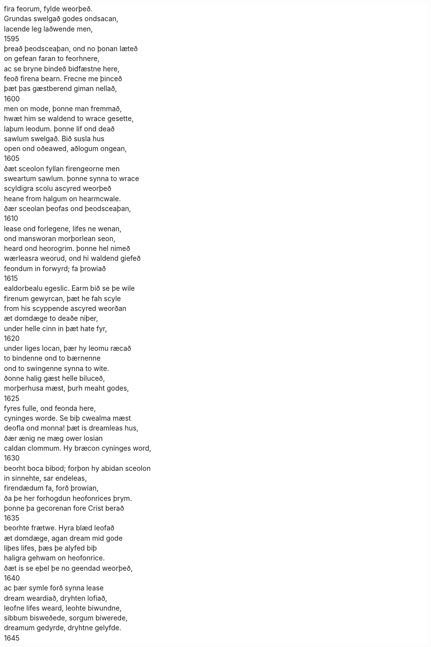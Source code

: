fira feorum,         fylde weorþeð.  
Grundas swelgað         godes ondsacan,  
lacende leg         laðwende men,  
1595  
þreað þeodsceaþan,         ond no þonan læteð  
on gefean faran         to feorhnere,  
ac se bryne bindeð         bidfæstne here,  
feoð firena bearn.         Frecne me þinceð  
þæt þas gæstberend         giman nellað,  
1600  
men on mode,         þonne man fremmað,  
hwæt him se waldend         to wrace gesette,  
laþum leodum.         þonne lif ond deað  
sawlum swelgað.         Bið susla hus  
open ond oðeawed,         aðlogum ongean,  
1605  
ðæt sceolon fyllan         firengeorne men  
sweartum sawlum.         þonne synna to wrace  
scyldigra scolu         ascyred weorþeð  
heane from halgum         on hearmcwale.  
ðær sceolan þeofas         ond þeodsceaþan,  
1610  
lease ond forlegene,         lifes ne wenan,  
ond mansworan         morþorlean seon,  
heard ond heorogrim.         þonne hel nimeð  
wærleasra weorud,         ond hi waldend giefeð  
feondum in forwyrd;         fa þrowiað  
1615  
ealdorbealu egeslic.         Earm bið se þe wile  
firenum gewyrcan,         þæt he fah scyle  
from his scyppende         ascyred weorðan  
æt domdæge         to deaðe niþer,  
under helle cinn         in þæt hate fyr,  
1620  
under liges locan,         þær hy leomu ræcað  
to bindenne         ond to bærnenne  
ond to swingenne         synna to wite.  
ðonne halig gæst         helle biluceð,  
morþerhusa mæst,         þurh meaht godes,  
1625  
fyres fulle,         ond feonda here,  
cyninges worde.         Se biþ cwealma mæst  
deofla ond monna!         þæt is dreamleas hus,  
ðær ænig ne mæg         ower losian  
caldan clommum.         Hy bræcon cyninges word,  
1630  
beorht boca bibod;         forþon hy abidan sceolon  
in sinnehte,         sar endeleas,  
firendædum fa,         forð þrowian,  
ða þe her forhogdun         heofonrices þrym.  
þonne þa gecorenan         fore Crist berað  
1635  
beorhte frætwe.         Hyra blæd leofað  
æt domdæge,         agan dream mid gode  
liþes lifes,         þæs þe alyfed biþ  
haligra gehwam         on heofonrice.  
ðæt is se eþel         þe no geendad weorþeð,  
1640  
ac þær symle forð         synna lease  
dream weardiað,         dryhten lofiað,  
leofne lifes weard,         leohte biwundne,  
sibbum bisweðede,         sorgum biwerede,  
dreamum gedyrde,         dryhtne gelyfde.  
1645  